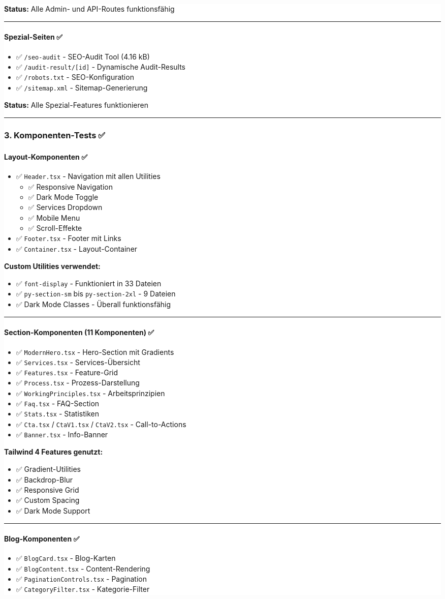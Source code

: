 **Status:** Alle Admin- und API-Routes funktionsfähig

---

#### Spezial-Seiten ✅
- ✅ `/seo-audit` - SEO-Audit Tool (4.16 kB)
- ✅ `/audit-result/[id]` - Dynamische Audit-Results
- ✅ `/robots.txt` - SEO-Konfiguration
- ✅ `/sitemap.xml` - Sitemap-Generierung

**Status:** Alle Spezial-Features funktionieren

---

### 3. Komponenten-Tests ✅

#### Layout-Komponenten ✅
- ✅ `Header.tsx` - Navigation mit allen Utilities
  - ✅ Responsive Navigation
  - ✅ Dark Mode Toggle
  - ✅ Services Dropdown
  - ✅ Mobile Menu
  - ✅ Scroll-Effekte
- ✅ `Footer.tsx` - Footer mit Links
- ✅ `Container.tsx` - Layout-Container

**Custom Utilities verwendet:**
- ✅ `font-display` - Funktioniert in 33 Dateien
- ✅ `py-section-sm` bis `py-section-2xl` - 9 Dateien
- ✅ Dark Mode Classes - Überall funktionsfähig

---

#### Section-Komponenten (11 Komponenten) ✅
- ✅ `ModernHero.tsx` - Hero-Section mit Gradients
- ✅ `Services.tsx` - Services-Übersicht
- ✅ `Features.tsx` - Feature-Grid
- ✅ `Process.tsx` - Prozess-Darstellung
- ✅ `WorkingPrinciples.tsx` - Arbeitsprinzipien
- ✅ `Faq.tsx` - FAQ-Section
- ✅ `Stats.tsx` - Statistiken
- ✅ `Cta.tsx` / `CtaV1.tsx` / `CtaV2.tsx` - Call-to-Actions
- ✅ `Banner.tsx` - Info-Banner

**Tailwind 4 Features genutzt:**
- ✅ Gradient-Utilities
- ✅ Backdrop-Blur
- ✅ Responsive Grid
- ✅ Custom Spacing
- ✅ Dark Mode Support

---

#### Blog-Komponenten ✅
- ✅ `BlogCard.tsx` - Blog-Karten
- ✅ `BlogContent.tsx` - Content-Rendering
- ✅ `PaginationControls.tsx` - Pagination
- ✅ `CategoryFilter.tsx` - Kategorie-Filter
